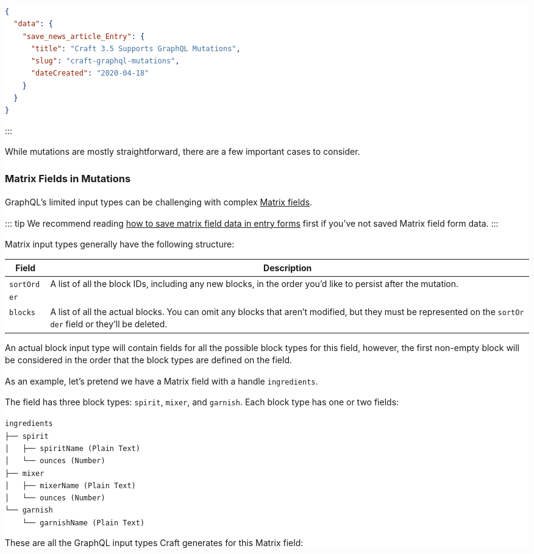 ```graphql GraphQL
```
```json JSON Response
{
  "data": {
    "save_news_article_Entry": {
      "title": "Craft 3.5 Supports GraphQL Mutations",
      "slug": "craft-graphql-mutations",
      "dateCreated": "2020-04-18"
    }
  }
}
```
:::

While mutations are mostly straightforward, there are a few important cases to consider.

### Matrix Fields in Mutations

GraphQL’s limited input types can be challenging with complex [Matrix fields](matrix-fields.md).

::: tip
We recommend reading [how to save matrix field data in entry forms](matrix-fields.md#saving-matrix-fields-in-entry-forms) first if you’ve not saved Matrix field form data.
:::

Matrix input types generally have the following structure:

| Field       | Description
| ----------- | -----------
| `sortOrder` | A list of all the block IDs, including any new blocks, in the order you’d like to persist after the mutation.
| `blocks`    | A list of all the actual blocks. You can omit any blocks that aren’t modified, but they must be represented on the `sortOrder` field or they’ll be deleted.

An actual block input type will contain fields for all the possible block types for this field, however, the first non-empty block will be considered in the order that the block types are defined on the field.

As an example, let’s pretend we have a Matrix field with a handle `ingredients`.

The field has three block types: `spirit`, `mixer`, and `garnish`. Each block type has one or two fields:

```
ingredients
├── spirit
│   ├── spiritName (Plain Text)
│   └── ounces (Number)
├── mixer
│   ├── mixerName (Plain Text)
│   └── ounces (Number)
└── garnish
    └── garnishName (Plain Text)
```

These are all the GraphQL input types Craft generates for this Matrix field:
